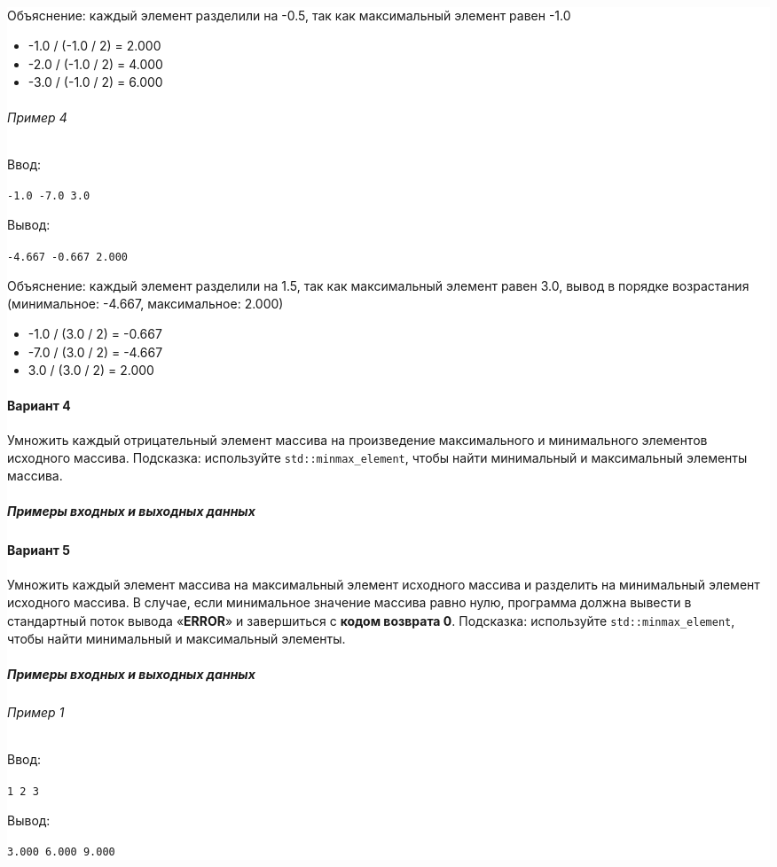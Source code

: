 Объяснение: каждый элемент разделили на -0.5, так как максимальный элемент равен -1.0

- -1.0 / (-1.0 / 2) = 2.000  
- -2.0 / (-1.0 / 2) = 4.000
- -3.0 / (-1.0 / 2) = 6.000

###### Пример 4

Ввод:

```txt
-1.0 -7.0 3.0
```

Вывод:

```txt
-4.667 -0.667 2.000
```

Объяснение: каждый элемент разделили на 1.5, так как максимальный элемент равен 3.0, вывод в порядке возрастания (минимальное: -4.667, максимальное: 2.000)

- -1.0 / (3.0 / 2) = -0.667
- -7.0 / (3.0 / 2) = -4.667
- 3.0 / (3.0 / 2) = 2.000

#### Вариант 4

Умножить каждый отрицательный элемент массива на произведение максимального и минимального элементов исходного массива.
Подсказка: используйте `std::minmax_element`, чтобы найти минимальный и максимальный элементы массива.

##### Примеры входных и выходных данных

#### Вариант 5

Умножить каждый элемент массива на максимальный элемент исходного массива и разделить
на минимальный элемент исходного массива. В случае, если минимальное значение массива равно нулю,
программа должна вывести в стандартный поток вывода «**ERROR**» и завершиться с **кодом возврата 0**.
Подсказка: используйте `std::minmax_element`, чтобы найти минимальный и максимальный элементы.

##### Примеры входных и выходных данных

###### Пример 1

Ввод:

```txt
1 2 3
```

Вывод:

```txt
3.000 6.000 9.000
```
